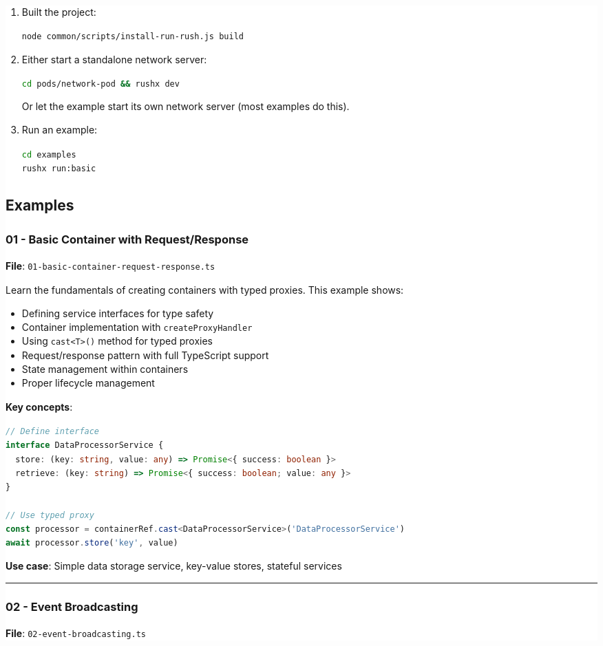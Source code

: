1. Built the project:

   ```bash
   node common/scripts/install-run-rush.js build
   ```

2. Either start a standalone network server:

   ```bash
   cd pods/network-pod && rushx dev
   ```

   Or let the example start its own network server (most examples do this).

3. Run an example:

   ```bash
   cd examples
   rushx run:basic
   ```

## Examples

### 01 - Basic Container with Request/Response

**File**: `01-basic-container-request-response.ts`

Learn the fundamentals of creating containers with typed proxies. This example shows:

- Defining service interfaces for type safety
- Container implementation with `createProxyHandler`
- Using `cast<T>()` method for typed proxies
- Request/response pattern with full TypeScript support
- State management within containers
- Proper lifecycle management

**Key concepts**:

```typescript
// Define interface
interface DataProcessorService {
  store: (key: string, value: any) => Promise<{ success: boolean }>
  retrieve: (key: string) => Promise<{ success: boolean; value: any }>
}

// Use typed proxy
const processor = containerRef.cast<DataProcessorService>('DataProcessorService')
await processor.store('key', value)
```

**Use case**: Simple data storage service, key-value stores, stateful services

---

### 02 - Event Broadcasting

**File**: `02-event-broadcasting.ts`
